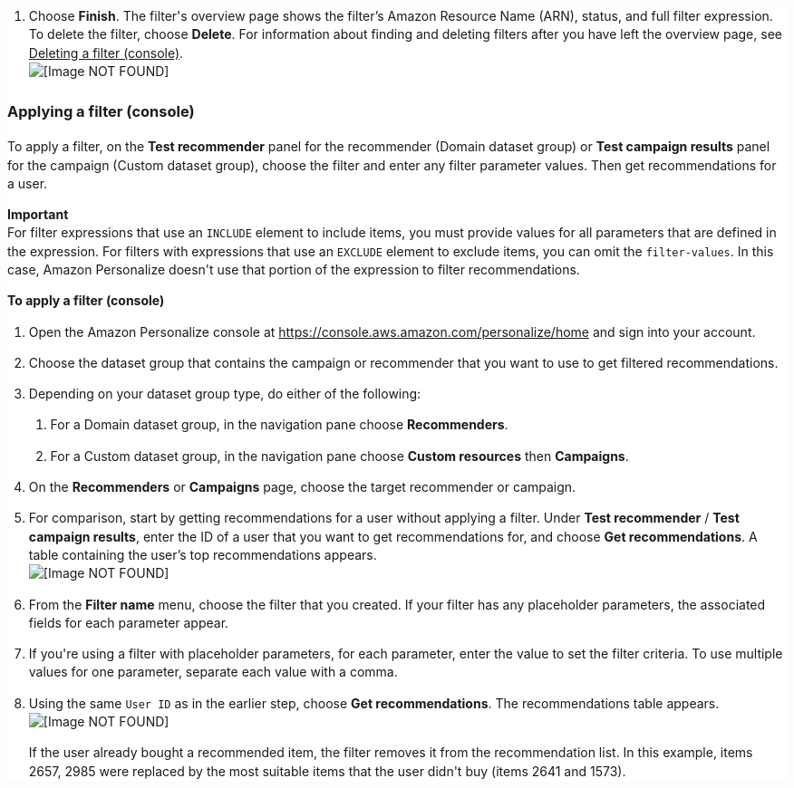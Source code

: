 1. Choose **Finish**\. The filter's overview page shows the filter’s Amazon Resource Name \(ARN\), status, and full filter expression\. To delete the filter, choose **Delete**\. For information about finding and deleting filters after you have left the overview page, see [Deleting a filter \(console\)](#delete-filter-console)\.  
![\[Image NOT FOUND\]](http://docs.aws.amazon.com/personalize/latest/dg/images/filter-details-page.png)

### Applying a filter \(console\)<a name="apply-filter-console"></a>

 To apply a filter, on the **Test recommender** panel for the recommender \(Domain dataset group\) or **Test campaign results** panel for the campaign \(Custom dataset group\), choose the filter and enter any filter parameter values\. Then get recommendations for a user\. 

**Important**  
For filter expressions that use an `INCLUDE` element to include items, you must provide values for all parameters that are defined in the expression\. For filters with expressions that use an `EXCLUDE` element to exclude items, you can omit the `filter-values`\. In this case, Amazon Personalize doesn't use that portion of the expression to filter recommendations\.

**To apply a filter \(console\)**

1. Open the Amazon Personalize console at [https://console\.aws\.amazon\.com/personalize/home](https://console.aws.amazon.com/personalize/home) and sign into your account\. 

1. Choose the dataset group that contains the campaign or recommender that you want to use to get filtered recommendations\.

1. Depending on your dataset group type, do either of the following:

   1. For a Domain dataset group, in the navigation pane choose **Recommenders**\.

   1. For a Custom dataset group, in the navigation pane choose **Custom resources** then **Campaigns**\.

1. On the **Recommenders** or **Campaigns** page, choose the target recommender or campaign\.

1. For comparison, start by getting recommendations for a user without applying a filter\. Under **Test recommender** / **Test campaign results**, enter the ID of a user that you want to get recommendations for, and choose **Get recommendations**\. A table containing the user’s top recommendations appears\.  
![\[Image NOT FOUND\]](http://docs.aws.amazon.com/personalize/latest/dg/images/Recommendations_no-filter.PNG)

1. From the **Filter name** menu, choose the filter that you created\. If your filter has any placeholder parameters, the associated fields for each parameter appear\.

1. If you're using a filter with placeholder parameters, for each parameter, enter the value to set the filter criteria\. To use multiple values for one parameter, separate each value with a comma\.

1. Using the same `User ID` as in the earlier step, choose **Get recommendations**\. The recommendations table appears\.  
![\[Image NOT FOUND\]](http://docs.aws.amazon.com/personalize/latest/dg/images/Recommendations_filter.png)

   If the user already bought a recommended item, the filter removes it from the recommendation list\. In this example, items 2657, 2985 were replaced by the most suitable items that the user didn't buy \(items 2641 and 1573\)\.
